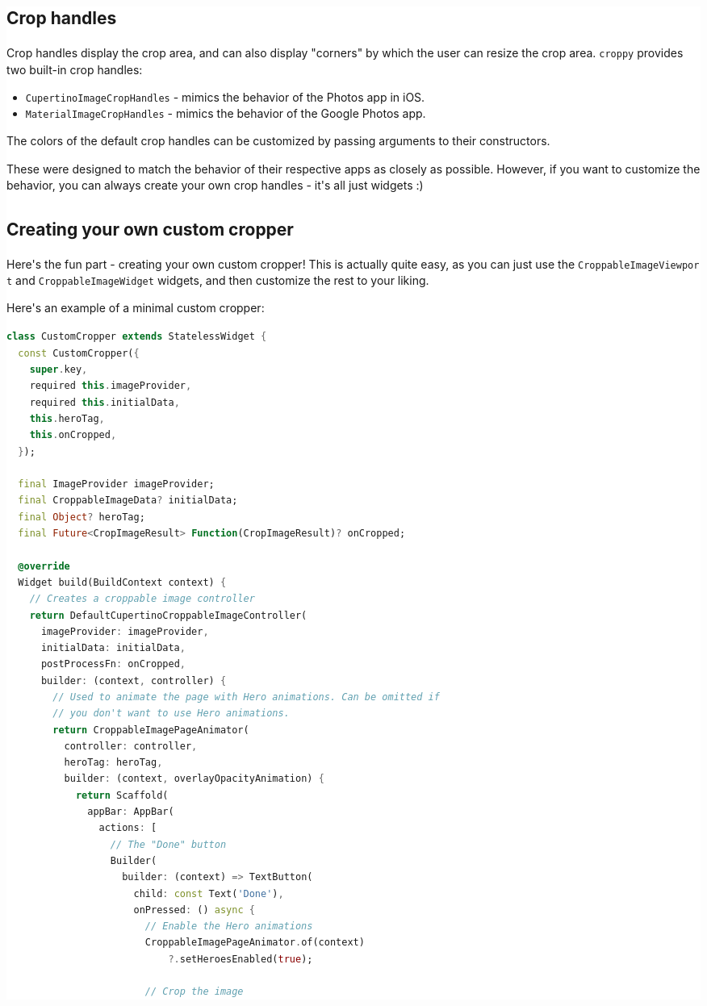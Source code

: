 ## Crop handles

Crop handles display the crop area, and can also display "corners" by which the user can resize the crop area. `croppy` provides two built-in crop handles:

- `CupertinoImageCropHandles` - mimics the behavior of the Photos app in iOS.
- `MaterialImageCropHandles` - mimics the behavior of the Google Photos app.

The colors of the default crop handles can be customized by passing arguments to their constructors.

These were designed to match the behavior of their respective apps as closely as possible. However, if you want to customize the behavior, you can always create your own crop handles - it's all just widgets :)

## Creating your own custom cropper

Here's the fun part - creating your own custom cropper! This is actually quite easy, as you can just use the `CroppableImageViewport` and `CroppableImageWidget` widgets, and then customize the rest to your liking.

Here's an example of a minimal custom cropper:

```dart
class CustomCropper extends StatelessWidget {
  const CustomCropper({
    super.key,
    required this.imageProvider,
    required this.initialData,
    this.heroTag,
    this.onCropped,
  });

  final ImageProvider imageProvider;
  final CroppableImageData? initialData;
  final Object? heroTag;
  final Future<CropImageResult> Function(CropImageResult)? onCropped;

  @override
  Widget build(BuildContext context) {
    // Creates a croppable image controller
    return DefaultCupertinoCroppableImageController(
      imageProvider: imageProvider,
      initialData: initialData,
      postProcessFn: onCropped,
      builder: (context, controller) {
        // Used to animate the page with Hero animations. Can be omitted if
        // you don't want to use Hero animations.
        return CroppableImagePageAnimator(
          controller: controller,
          heroTag: heroTag,
          builder: (context, overlayOpacityAnimation) {
            return Scaffold(
              appBar: AppBar(
                actions: [
                  // The "Done" button
                  Builder(
                    builder: (context) => TextButton(
                      child: const Text('Done'),
                      onPressed: () async {
                        // Enable the Hero animations
                        CroppableImagePageAnimator.of(context)
                            ?.setHeroesEnabled(true);

                        // Crop the image
```